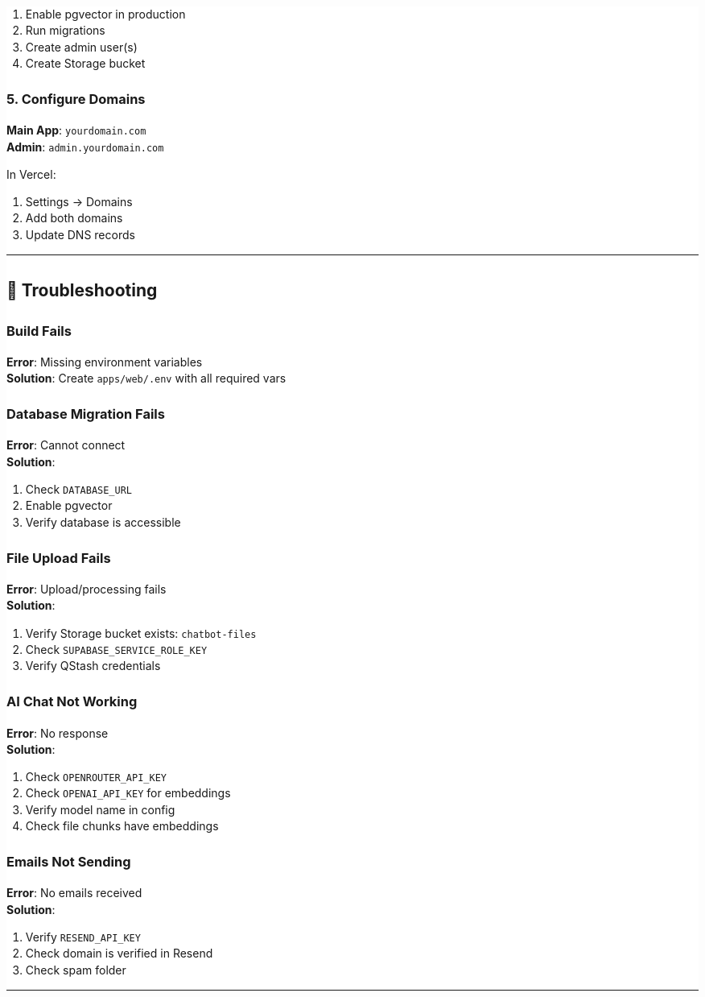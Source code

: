 1. Enable pgvector in production
2. Run migrations
3. Create admin user(s)
4. Create Storage bucket

### 5. Configure Domains

**Main App**: `yourdomain.com`  
**Admin**: `admin.yourdomain.com`

In Vercel:
1. Settings → Domains
2. Add both domains
3. Update DNS records

---

## 🐛 Troubleshooting

### Build Fails
**Error**: Missing environment variables  
**Solution**: Create `apps/web/.env` with all required vars

### Database Migration Fails
**Error**: Cannot connect  
**Solution**: 
1. Check `DATABASE_URL`
2. Enable pgvector
3. Verify database is accessible

### File Upload Fails
**Error**: Upload/processing fails  
**Solution**:
1. Verify Storage bucket exists: `chatbot-files`
2. Check `SUPABASE_SERVICE_ROLE_KEY`
3. Verify QStash credentials

### AI Chat Not Working
**Error**: No response  
**Solution**:
1. Check `OPENROUTER_API_KEY`
2. Check `OPENAI_API_KEY` for embeddings
3. Verify model name in config
4. Check file chunks have embeddings

### Emails Not Sending
**Error**: No emails received  
**Solution**:
1. Verify `RESEND_API_KEY`
2. Check domain is verified in Resend
3. Check spam folder

---